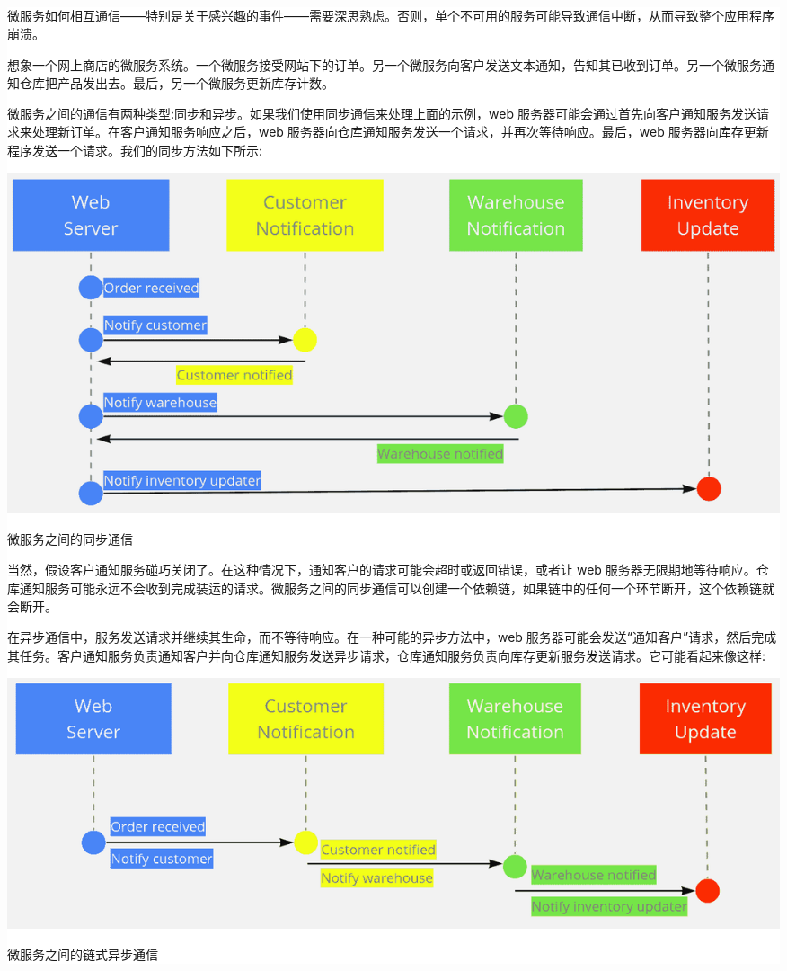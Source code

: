 微服务如何相互通信——特别是关于感兴趣的事件——需要深思熟虑。否则，单个不可用的服务可能导致通信中断，从而导致整个应用程序崩溃。

想象一个网上商店的微服务系统。一个微服务接受网站下的订单。另一个微服务向客户发送文本通知，告知其已收到订单。另一个微服务通知仓库把产品发出去。最后，另一个微服务更新库存计数。

微服务之间的通信有两种类型:同步和异步。如果我们使用同步通信来处理上面的示例，web 服务器可能会通过首先向客户通知服务发送请求来处理新订单。在客户通知服务响应之后，web 服务器向仓库通知服务发送一个请求，并再次等待响应。最后，web 服务器向库存更新程序发送一个请求。我们的同步方法如下所示:

![](img/72a68e1936c0a46a2f65b4381a28ad8e.png)

微服务之间的同步通信

当然，假设客户通知服务碰巧关闭了。在这种情况下，通知客户的请求可能会超时或返回错误，或者让 web 服务器无限期地等待响应。仓库通知服务可能永远不会收到完成装运的请求。微服务之间的同步通信可以创建一个依赖链，如果链中的任何一个环节断开，这个依赖链就会断开。

在异步通信中，服务发送请求并继续其生命，而不等待响应。在一种可能的异步方法中，web 服务器可能会发送“通知客户”请求，然后完成其任务。客户通知服务负责通知客户并向仓库通知服务发送异步请求，仓库通知服务负责向库存更新服务发送请求。它可能看起来像这样:

![](img/2d138e49b200e7fdfd728ef4bd35884b.png)

微服务之间的链式异步通信
